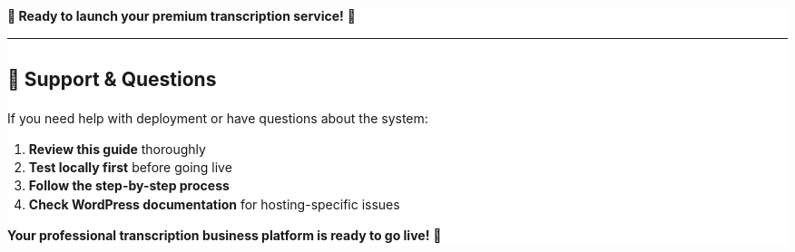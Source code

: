 **🎯 Ready to launch your premium transcription service!** 🚀

---

## 📧 **Support & Questions**

If you need help with deployment or have questions about the system:
1. **Review this guide** thoroughly
2. **Test locally first** before going live
3. **Follow the step-by-step process**
4. **Check WordPress documentation** for hosting-specific issues

**Your professional transcription business platform is ready to go live!** 🌟